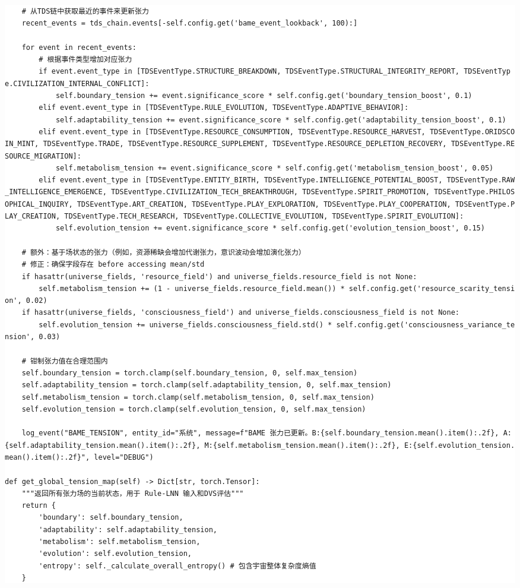         # 从TDS链中获取最近的事件来更新张力
        recent_events = tds_chain.events[-self.config.get('bame_event_lookback', 100):]

        for event in recent_events:
            # 根据事件类型增加对应张力
            if event.event_type in [TDSEventType.STRUCTURE_BREAKDOWN, TDSEventType.STRUCTURAL_INTEGRITY_REPORT, TDSEventType.CIVILIZATION_INTERNAL_CONFLICT]:
                self.boundary_tension += event.significance_score * self.config.get('boundary_tension_boost', 0.1)
            elif event.event_type in [TDSEventType.RULE_EVOLUTION, TDSEventType.ADAPTIVE_BEHAVIOR]:
                self.adaptability_tension += event.significance_score * self.config.get('adaptability_tension_boost', 0.1)
            elif event.event_type in [TDSEventType.RESOURCE_CONSUMPTION, TDSEventType.RESOURCE_HARVEST, TDSEventType.ORIDSCOIN_MINT, TDSEventType.TRADE, TDSEventType.RESOURCE_SUPPLEMENT, TDSEventType.RESOURCE_DEPLETION_RECOVERY, TDSEventType.RESOURCE_MIGRATION]:
                self.metabolism_tension += event.significance_score * self.config.get('metabolism_tension_boost', 0.05)
            elif event.event_type in [TDSEventType.ENTITY_BIRTH, TDSEventType.INTELLIGENCE_POTENTIAL_BOOST, TDSEventType.RAW_INTELLIGENCE_EMERGENCE, TDSEventType.CIVILIZATION_TECH_BREAKTHROUGH, TDSEventType.SPIRIT_PROMOTION, TDSEventType.PHILOSOPHICAL_INQUIRY, TDSEventType.ART_CREATION, TDSEventType.PLAY_EXPLORATION, TDSEventType.PLAY_COOPERATION, TDSEventType.PLAY_CREATION, TDSEventType.TECH_RESEARCH, TDSEventType.COLLECTIVE_EVOLUTION, TDSEventType.SPIRIT_EVOLUTION]:
                self.evolution_tension += event.significance_score * self.config.get('evolution_tension_boost', 0.15)
        
        # 额外：基于场状态的张力（例如，资源稀缺会增加代谢张力，意识波动会增加演化张力）
        # 修正：确保字段存在 before accessing mean/std
        if hasattr(universe_fields, 'resource_field') and universe_fields.resource_field is not None:
            self.metabolism_tension += (1 - universe_fields.resource_field.mean()) * self.config.get('resource_scarity_tension', 0.02)
        if hasattr(universe_fields, 'consciousness_field') and universe_fields.consciousness_field is not None:
            self.evolution_tension += universe_fields.consciousness_field.std() * self.config.get('consciousness_variance_tension', 0.03)

        # 钳制张力值在合理范围内
        self.boundary_tension = torch.clamp(self.boundary_tension, 0, self.max_tension)
        self.adaptability_tension = torch.clamp(self.adaptability_tension, 0, self.max_tension)
        self.metabolism_tension = torch.clamp(self.metabolism_tension, 0, self.max_tension)
        self.evolution_tension = torch.clamp(self.evolution_tension, 0, self.max_tension)

        log_event("BAME_TENSION", entity_id="系统", message=f"BAME 张力已更新。B:{self.boundary_tension.mean().item():.2f}, A:{self.adaptability_tension.mean().item():.2f}, M:{self.metabolism_tension.mean().item():.2f}, E:{self.evolution_tension.mean().item():.2f}", level="DEBUG")

    def get_global_tension_map(self) -> Dict[str, torch.Tensor]:
        """返回所有张力场的当前状态，用于 Rule-LNN 输入和DVS评估"""
        return {
            'boundary': self.boundary_tension,
            'adaptability': self.adaptability_tension,
            'metabolism': self.metabolism_tension,
            'evolution': self.evolution_tension,
            'entropy': self._calculate_overall_entropy() # 包含宇宙整体复杂度熵值
        }
